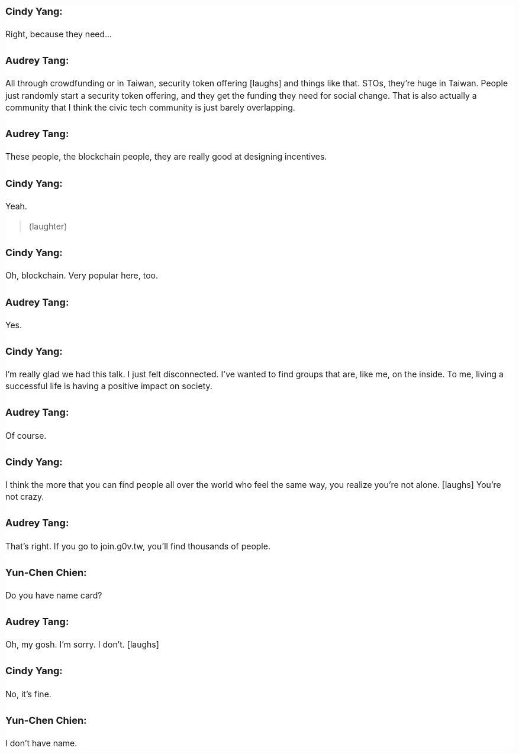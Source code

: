 ### Cindy Yang:
Right, because they need...

### Audrey Tang:
All through crowdfunding or in Taiwan, security token offering \[laughs\] and things like that. STOs, they’re huge in Taiwan. People just randomly start a security token offering, and they get the funding they need for social change. That is also actually a community that I think the civic tech community is just barely overlapping.

### Audrey Tang:
These people, the blockchain people, they are really good at designing incentives.

### Cindy Yang:
Yeah.

> (laughter)

### Cindy Yang:
Oh, blockchain. Very popular here, too.

### Audrey Tang:
Yes.

### Cindy Yang:
I’m really glad we had this talk. I just felt disconnected. I’ve wanted to find groups that are, like me, on the inside. To me, living a successful life is having a positive impact on society.

### Audrey Tang:
Of course.

### Cindy Yang:
I think the more that you can find people all over the world who feel the same way, you realize you’re not alone. \[laughs\] You’re not crazy.

### Audrey Tang:
That’s right. If you go to join.g0v.tw, you’ll find thousands of people.

### Yun-Chen Chien:
Do you have name card?

### Audrey Tang:
Oh, my gosh. I’m sorry. I don’t. \[laughs\]

### Cindy Yang:
No, it’s fine.

### Yun-Chen Chien:
I don’t have name.
